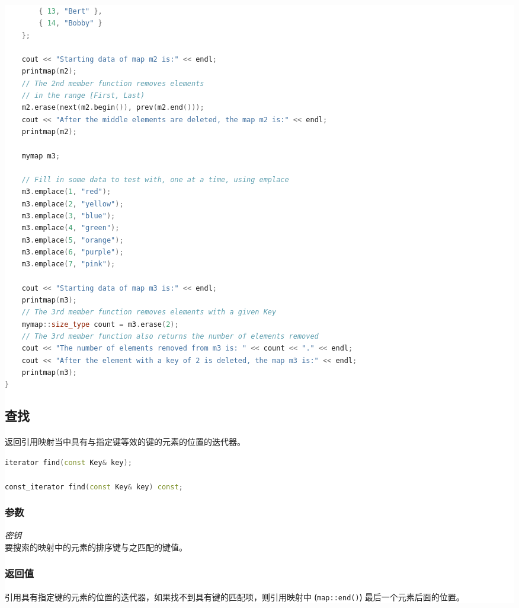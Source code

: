 ```cpp
        { 13, "Bert" },
        { 14, "Bobby" }
    };

    cout << "Starting data of map m2 is:" << endl;
    printmap(m2);
    // The 2nd member function removes elements
    // in the range [First, Last)
    m2.erase(next(m2.begin()), prev(m2.end()));
    cout << "After the middle elements are deleted, the map m2 is:" << endl;
    printmap(m2);

    mymap m3;

    // Fill in some data to test with, one at a time, using emplace
    m3.emplace(1, "red");
    m3.emplace(2, "yellow");
    m3.emplace(3, "blue");
    m3.emplace(4, "green");
    m3.emplace(5, "orange");
    m3.emplace(6, "purple");
    m3.emplace(7, "pink");

    cout << "Starting data of map m3 is:" << endl;
    printmap(m3);
    // The 3rd member function removes elements with a given Key
    mymap::size_type count = m3.erase(2);
    // The 3rd member function also returns the number of elements removed
    cout << "The number of elements removed from m3 is: " << count << "." << endl;
    cout << "After the element with a key of 2 is deleted, the map m3 is:" << endl;
    printmap(m3);
}
```

## <a name="find"></a>查找

返回引用映射当中具有与指定键等效的键的元素的位置的迭代器。

```cpp
iterator find(const Key& key);

const_iterator find(const Key& key) const;
```

### <a name="parameters"></a>参数

*密钥*\
要搜索的映射中的元素的排序键与之匹配的键值。

### <a name="return-value"></a>返回值

引用具有指定键的元素的位置的迭代器，如果找不到具有键的匹配项，则引用映射中 (`map::end()`) 最后一个元素后面的位置。
